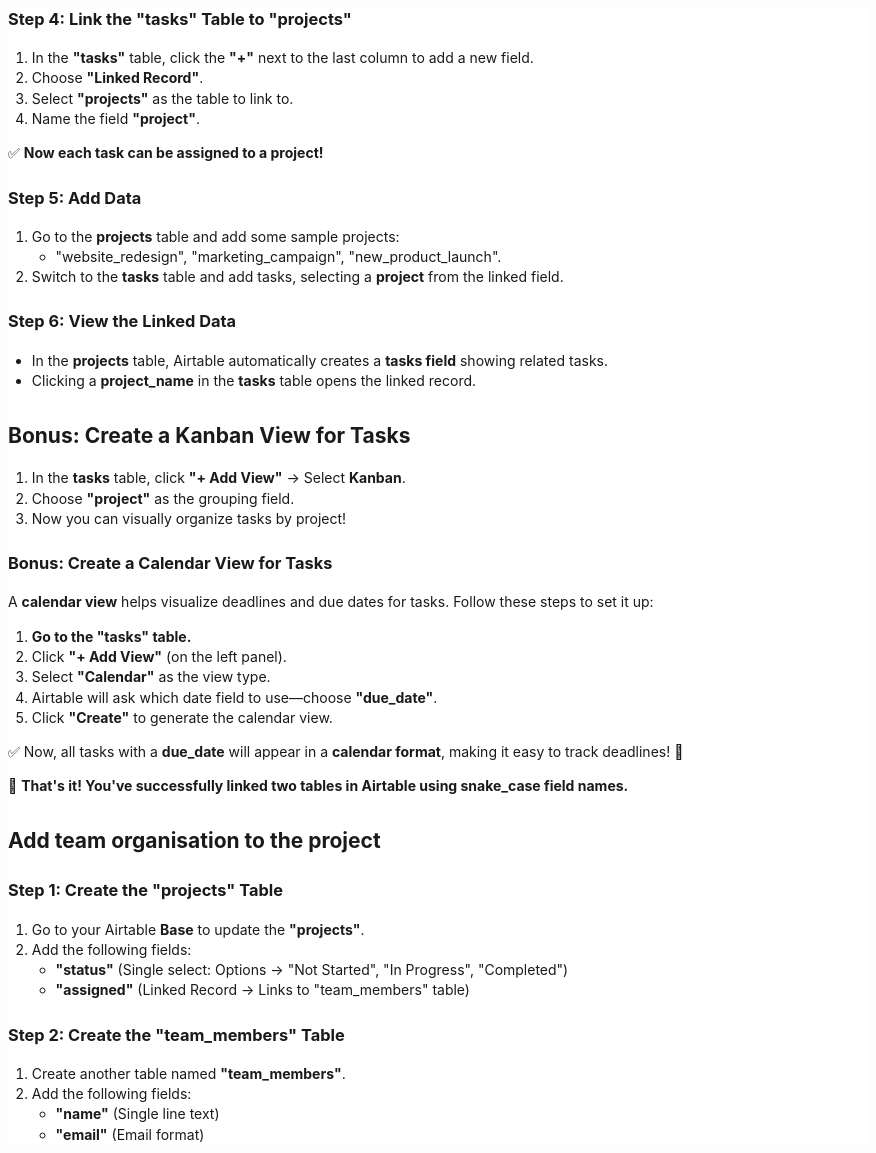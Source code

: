 
### **Step 4: Link the "tasks" Table to "projects"**  
1. In the **"tasks"** table, click the **"+"** next to the last column to add a new field.  
2. Choose **"Linked Record"**.  
3. Select **"projects"** as the table to link to.  
4. Name the field **"project"**.  

✅ **Now each task can be assigned to a project!**  


### **Step 5: Add Data**  
1. Go to the **projects** table and add some sample projects:  
   - "website_redesign", "marketing_campaign", "new_product_launch".  
2. Switch to the **tasks** table and add tasks, selecting a **project** from the linked field.  


### **Step 6: View the Linked Data**  
- In the **projects** table, Airtable automatically creates a **tasks field** showing related tasks.  
- Clicking a **project_name** in the **tasks** table opens the linked record.  


## **Bonus: Create a Kanban View for Tasks**  
1. In the **tasks** table, click **"+ Add View"** → Select **Kanban**.  
2. Choose **"project"** as the grouping field.  
3. Now you can visually organize tasks by project!  

### **Bonus: Create a Calendar View for Tasks**  
A **calendar view** helps visualize deadlines and due dates for tasks. Follow these steps to set it up:

1. **Go to the "tasks" table.**  
2. Click **"+ Add View"** (on the left panel).  
3. Select **"Calendar"** as the view type.  
4. Airtable will ask which date field to use—choose **"due_date"**.  
5. Click **"Create"** to generate the calendar view.  

✅ Now, all tasks with a **due_date** will appear in a **calendar format**, making it easy to track deadlines! 🚀

🎉 **That's it! You've successfully linked two tables in Airtable using snake_case field names.** 


## Add team organisation to the project

### **Step 1: Create the "projects" Table**  
1. Go to your Airtable **Base** to update the **"projects"**.  
2. Add the following fields:  
   - **"status"** (Single select: Options → "Not Started", "In Progress", "Completed")  
   - **"assigned"** (Linked Record → Links to "team_members" table)  

### **Step 2: Create the "team_members" Table**  
1. Create another table named **"team_members"**.  
2. Add the following fields:  
   - **"name"** (Single line text)  
   - **"email"** (Email format)  
